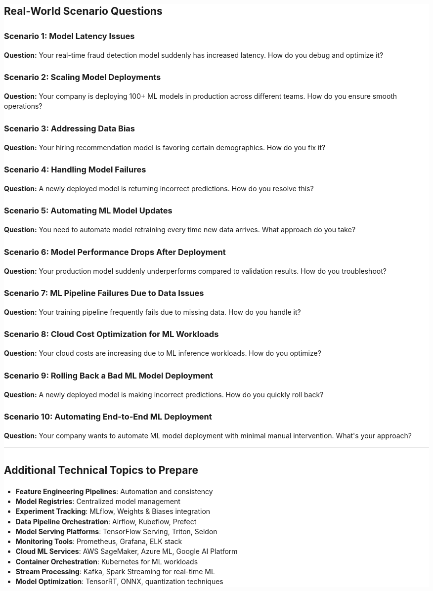 ## **Real-World Scenario Questions**

### Scenario 1: Model Latency Issues
**Question:** Your real-time fraud detection model suddenly has increased latency. How do you debug and optimize it?

### Scenario 2: Scaling Model Deployments
**Question:** Your company is deploying 100+ ML models in production across different teams. How do you ensure smooth operations?

### Scenario 3: Addressing Data Bias
**Question:** Your hiring recommendation model is favoring certain demographics. How do you fix it?

### Scenario 4: Handling Model Failures
**Question:** A newly deployed model is returning incorrect predictions. How do you resolve this?

### Scenario 5: Automating ML Model Updates
**Question:** You need to automate model retraining every time new data arrives. What approach do you take?

### Scenario 6: Model Performance Drops After Deployment
**Question:** Your production model suddenly underperforms compared to validation results. How do you troubleshoot?

### Scenario 7: ML Pipeline Failures Due to Data Issues
**Question:** Your training pipeline frequently fails due to missing data. How do you handle it?

### Scenario 8: Cloud Cost Optimization for ML Workloads
**Question:** Your cloud costs are increasing due to ML inference workloads. How do you optimize?

### Scenario 9: Rolling Back a Bad ML Model Deployment
**Question:** A newly deployed model is making incorrect predictions. How do you quickly roll back?

### Scenario 10: Automating End-to-End ML Deployment
**Question:** Your company wants to automate ML model deployment with minimal manual intervention. What's your approach?

---

## **Additional Technical Topics to Prepare**

- **Feature Engineering Pipelines**: Automation and consistency
- **Model Registries**: Centralized model management
- **Experiment Tracking**: MLflow, Weights & Biases integration
- **Data Pipeline Orchestration**: Airflow, Kubeflow, Prefect
- **Model Serving Platforms**: TensorFlow Serving, Triton, Seldon
- **Monitoring Tools**: Prometheus, Grafana, ELK stack
- **Cloud ML Services**: AWS SageMaker, Azure ML, Google AI Platform
- **Container Orchestration**: Kubernetes for ML workloads
- **Stream Processing**: Kafka, Spark Streaming for real-time ML
- **Model Optimization**: TensorRT, ONNX, quantization techniques
